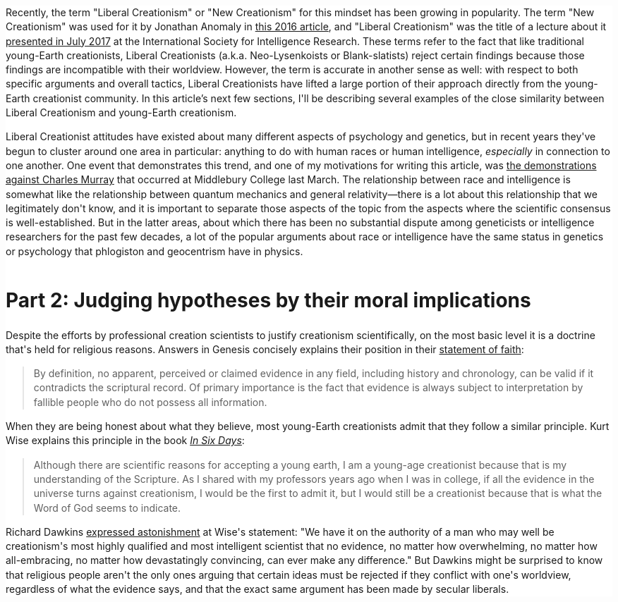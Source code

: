 Recently, the term "Liberal Creationism" or "New Creationism" for this mindset has been growing in popularity. The term "New Creationism" was used for it by Jonathan Anomaly in <a href="https://www.jamesgmartin.center/2016/01/the-new-creationists/">this 2016 article</a>, and "Liberal Creationism" was the title of a lecture about it <a href="https://www.youtube.com/watch?v=B3apK6LFxkU">presented in July 2017</a> at the International Society for Intelligence Research. These terms refer to the fact that like traditional young-Earth creationists, Liberal Creationists (a.k.a. Neo-Lysenkoists or Blank-slatists) reject certain findings because those findings are incompatible with their worldview. However, the term is accurate in another sense as well: with respect to both specific arguments and overall tactics, Liberal Creationists have lifted a large portion of their approach directly from the young-Earth creationist community. In this article’s next few sections, I'll be describing several examples of the close similarity between Liberal Creationism and young-Earth creationism.

Liberal Creationist attitudes have existed about many different aspects of psychology and genetics, but in recent years they've begun to cluster around one area in particular: anything to do with human races or human intelligence, <i>especially</i> in connection to one another. One event that demonstrates this trend, and one of my motivations for writing this article, was <a href="https://www.washingtonpost.com/opinions/protesters-at-middlebury-college-demonstrate-cultural-appropriation—of-fascism/2017/05/29/af2a3548-4241-11e7-9869-bac8b446820a_story.html">the demonstrations against Charles Murray</a> that occurred at Middlebury College last March. The relationship between race and intelligence is somewhat like the relationship between quantum mechanics and general relativity—there is a lot about this relationship that we legitimately don't know, and it is important to separate those aspects of the topic from the aspects where the scientific consensus is well-established. But in the latter areas, about which there has been no substantial dispute among geneticists or intelligence researchers for the past few decades, a lot of the popular arguments about race or intelligence have the same status in genetics or psychology that phlogiston and geocentrism have in physics.

# Part 2: Judging hypotheses by their moral implications

Despite the efforts by professional creation scientists to justify creationism scientifically, on the most basic level it is a doctrine that's held for religious reasons. Answers in Genesis concisely explains their position in their <a href="https://answersingenesis.org/about/faith/">statement of faith</a>:
<blockquote>By definition, no apparent, perceived or claimed evidence in any field, including history and chronology, can be valid if it contradicts the scriptural record. Of primary importance is the fact that evidence is always subject to interpretation by fallible people who do not possess all information.</blockquote>
When they are being honest about what they believe, most young-Earth creationists admit that they follow a similar principle. Kurt Wise explains this principle in the book <a href="http://creation.com/kurt-p-wise-geology-in-six-days"><i>In Six Days</i></a>:
<blockquote>Although there are scientific reasons for accepting a young earth, I am a young-age creationist because that is my understanding of the Scripture. As I shared with my professors years ago when I was in college, if all the evidence in the universe turns against creationism, I would be the first to admit it, but I would still be a creationist because that is what the Word of God seems to indicate.</blockquote>
Richard Dawkins <a href="https://scepsis.net/eng/articles/id_2.php">expressed astonishment</a> at Wise's statement: "We have it on the authority of a man who may well be creationism's most highly qualified and most intelligent scientist that no evidence, no matter how overwhelming, no matter how all-embracing, no matter how devastatingly convincing, can ever make any difference." But Dawkins might be surprised to know that religious people aren't the only ones arguing that certain ideas must be rejected if they conflict with one's worldview, regardless of what the evidence says, and that the exact same argument has been made by secular liberals.
